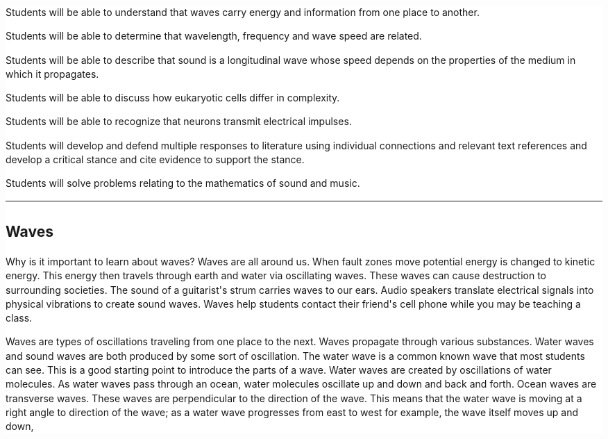   Students will be able to understand that waves carry energy and information from one place to another.
 </p>
 <p>
  Students will be able to determine that wavelength, frequency and wave speed are related.
 </p>
 <p>
  Students will be able to describe that sound is a longitudinal wave whose speed depends on the properties of the medium in which it propagates.
 </p>
 <p>
  Students will be able to discuss how eukaryotic cells differ in complexity.
 </p>
 <p>
  Students will be able to recognize that neurons transmit electrical impulses.
 </p>
 <p>
  Students will develop and defend multiple responses to literature using individual connections and relevant text references and develop a critical stance and cite evidence to support the stance.
 </p>
 <p>
  Students will solve problems relating to the mathematics of sound and music.
 </p>
 <p>
  <b>
  </b>
 </p>
<hr/>
 <h2>
  Waves
 </h2>
 <p>
  Why is it important to learn about waves? Waves are all around us. When fault zones move potential energy is changed to kinetic energy. This energy then travels through earth and water via oscillating waves. These waves can cause destruction to surrounding societies. The sound of a guitarist's strum carries waves to our ears. Audio speakers translate electrical signals into physical vibrations to create sound waves. Waves help students contact their friend's cell phone while you may be teaching a class.
  <i>
  </i>
 </p>
<p>
  Waves are types of oscillations traveling from one place to the next. Waves propagate through various substances. Water waves and sound waves are both produced by some sort of oscillation.  The water wave is a common known wave that most students can see. This is a good starting point to introduce the parts of a wave. Water waves are created by oscillations of water molecules. As water waves pass through an ocean, water molecules oscillate up and down and back and forth.  Ocean waves are transverse waves. These waves are perpendicular to the direction of the wave.  This means that the water wave is moving at a right angle to direction of the wave; as a water wave progresses from east to west for example, the wave itself moves up and down,
 </p>
